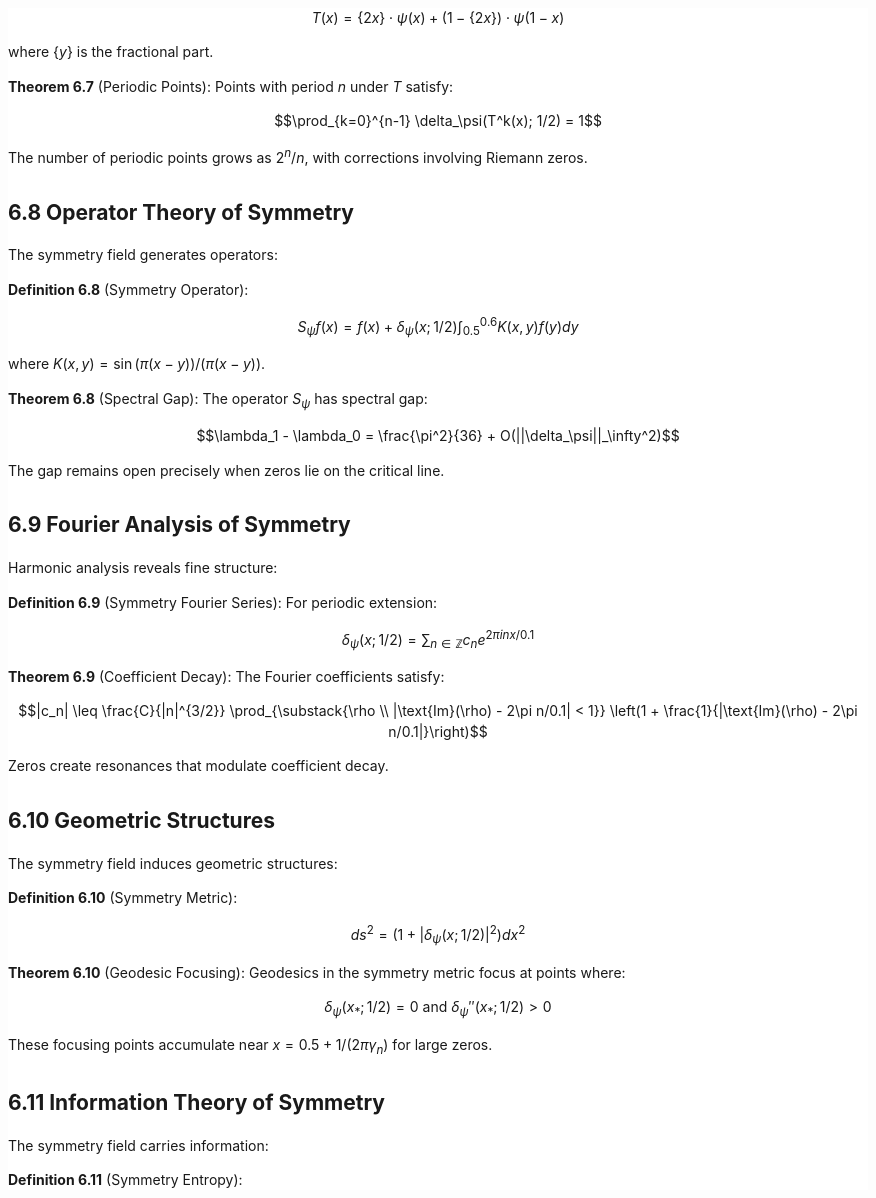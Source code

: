 $$T(x) = \{2x\} \cdot \psi(x) + (1 - \{2x\}) \cdot \psi(1-x)$$

where $\{y\}$ is the fractional part.

**Theorem 6.7** (Periodic Points): Points with period $n$ under $T$ satisfy:

$$\prod_{k=0}^{n-1} \delta_\psi(T^k(x); 1/2) = 1$$

The number of periodic points grows as $2^n/n$, with corrections involving Riemann zeros.

## 6.8 Operator Theory of Symmetry

The symmetry field generates operators:

**Definition 6.8** (Symmetry Operator):

$$S_\psi f(x) = f(x) + \delta_\psi(x;1/2) \int_{0.5}^{0.6} K(x,y) f(y) dy$$

where $K(x,y) = \sin(\pi(x-y))/(\pi(x-y))$.

**Theorem 6.8** (Spectral Gap): The operator $S_\psi$ has spectral gap:

$$\lambda_1 - \lambda_0 = \frac{\pi^2}{36} + O(||\delta_\psi||_\infty^2)$$

The gap remains open precisely when zeros lie on the critical line.

## 6.9 Fourier Analysis of Symmetry

Harmonic analysis reveals fine structure:

**Definition 6.9** (Symmetry Fourier Series): For periodic extension:

$$\delta_\psi(x;1/2) = \sum_{n \in \mathbb{Z}} c_n e^{2\pi i n x/0.1}$$

**Theorem 6.9** (Coefficient Decay): The Fourier coefficients satisfy:

$$|c_n| \leq \frac{C}{|n|^{3/2}} \prod_{\substack{\rho \\ |\text{Im}(\rho) - 2\pi n/0.1| < 1}} \left(1 + \frac{1}{|\text{Im}(\rho) - 2\pi n/0.1|}\right)$$

Zeros create resonances that modulate coefficient decay.

## 6.10 Geometric Structures

The symmetry field induces geometric structures:

**Definition 6.10** (Symmetry Metric):

$$ds^2 = (1 + |\delta_\psi(x;1/2)|^2) dx^2$$

**Theorem 6.10** (Geodesic Focusing): Geodesics in the symmetry metric focus at points where:

$$\delta_\psi(x_*;1/2) = 0 \text{ and } \delta_\psi''(x_*;1/2) > 0$$

These focusing points accumulate near $x = 0.5 + 1/(2\pi\gamma_n)$ for large zeros.

## 6.11 Information Theory of Symmetry

The symmetry field carries information:

**Definition 6.11** (Symmetry Entropy):
